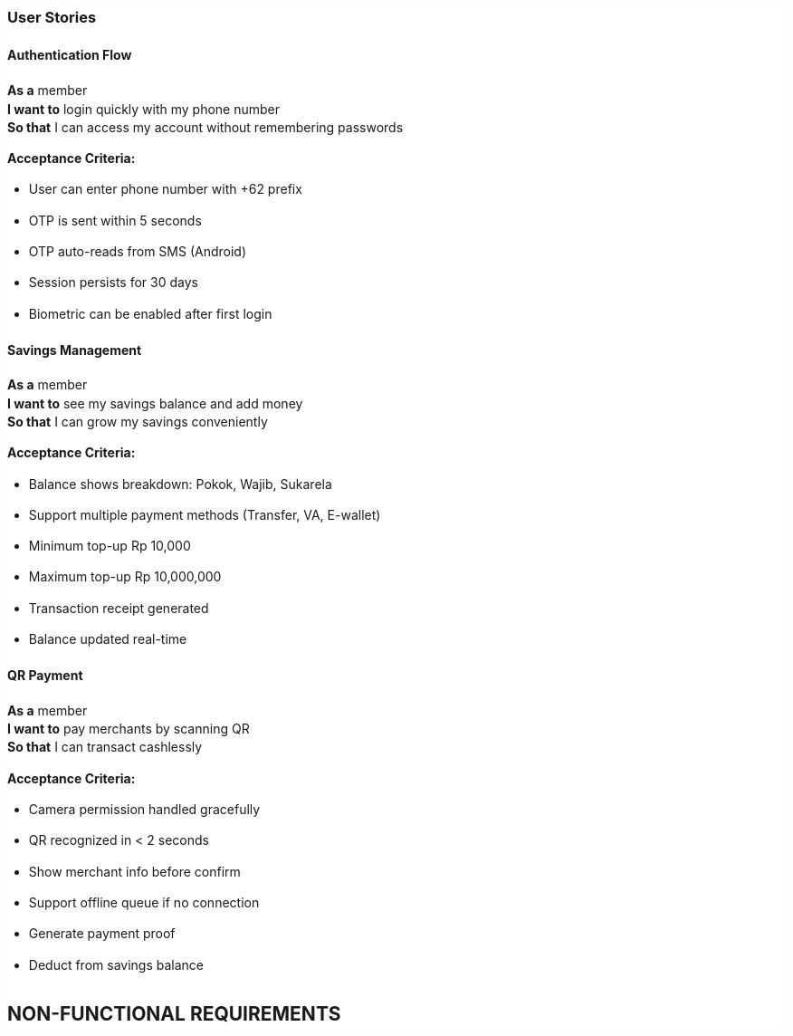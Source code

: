 ### **User Stories**

#### **Authentication Flow**

**As a** member\
**I want to** login quickly with my phone number\
**So that** I can access my account without remembering passwords

**Acceptance Criteria:**

- User can enter phone number with +62 prefix

- OTP is sent within 5 seconds

- OTP auto-reads from SMS (Android)

- Session persists for 30 days

- Biometric can be enabled after first login

#### **Savings Management**

**As a** member\
**I want to** see my savings balance and add money\
**So that** I can grow my savings conveniently

**Acceptance Criteria:**

- Balance shows breakdown: Pokok, Wajib, Sukarela

- Support multiple payment methods (Transfer, VA, E-wallet)

- Minimum top-up Rp 10,000

- Maximum top-up Rp 10,000,000

- Transaction receipt generated

- Balance updated real-time

#### **QR Payment**

**As a** member\
**I want to** pay merchants by scanning QR\
**So that** I can transact cashlessly

**Acceptance Criteria:**

- Camera permission handled gracefully

- QR recognized in \< 2 seconds

- Show merchant info before confirm

- Support offline queue if no connection

- Generate payment proof

- Deduct from savings balance

## **NON-FUNCTIONAL REQUIREMENTS**
